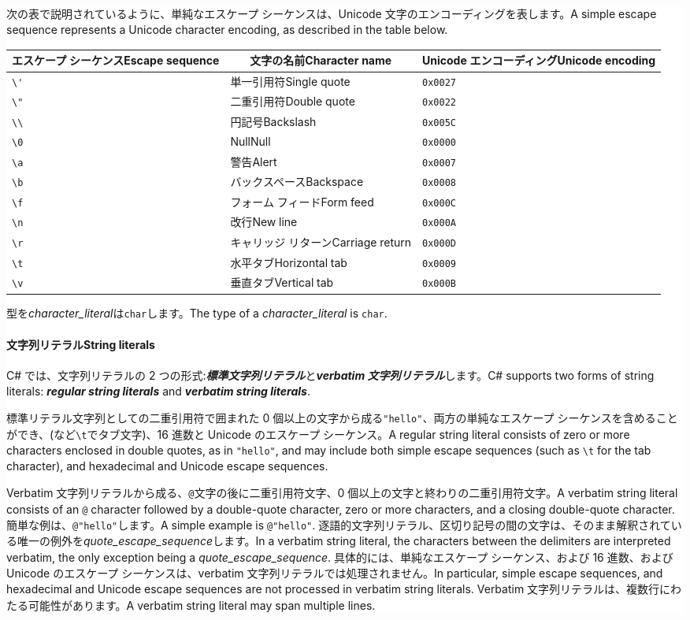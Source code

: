<span data-ttu-id="018a4-247">次の表で説明されているように、単純なエスケープ シーケンスは、Unicode 文字のエンコーディングを表します。</span><span class="sxs-lookup"><span data-stu-id="018a4-247">A simple escape sequence represents a Unicode character encoding, as described in the table below.</span></span>


| <span data-ttu-id="018a4-248">__エスケープ シーケンス__</span><span class="sxs-lookup"><span data-stu-id="018a4-248">__Escape sequence__</span></span> | <span data-ttu-id="018a4-249">__文字の名前__</span><span class="sxs-lookup"><span data-stu-id="018a4-249">__Character name__</span></span> | <span data-ttu-id="018a4-250">__Unicode エンコーディング__</span><span class="sxs-lookup"><span data-stu-id="018a4-250">__Unicode encoding__</span></span> |
|---------------------|--------------------|----------------------|
| `\'`                | <span data-ttu-id="018a4-251">単一引用符</span><span class="sxs-lookup"><span data-stu-id="018a4-251">Single quote</span></span>       | `0x0027`             | 
| `\"`                | <span data-ttu-id="018a4-252">二重引用符</span><span class="sxs-lookup"><span data-stu-id="018a4-252">Double quote</span></span>       | `0x0022`             | 
| `\\`                | <span data-ttu-id="018a4-253">円記号</span><span class="sxs-lookup"><span data-stu-id="018a4-253">Backslash</span></span>          | `0x005C`             | 
| `\0`                | <span data-ttu-id="018a4-254">Null</span><span class="sxs-lookup"><span data-stu-id="018a4-254">Null</span></span>               | `0x0000`             | 
| `\a`                | <span data-ttu-id="018a4-255">警告</span><span class="sxs-lookup"><span data-stu-id="018a4-255">Alert</span></span>              | `0x0007`             | 
| `\b`                | <span data-ttu-id="018a4-256">バックスペース</span><span class="sxs-lookup"><span data-stu-id="018a4-256">Backspace</span></span>          | `0x0008`             | 
| `\f`                | <span data-ttu-id="018a4-257">フォーム フィード</span><span class="sxs-lookup"><span data-stu-id="018a4-257">Form feed</span></span>          | `0x000C`             | 
| `\n`                | <span data-ttu-id="018a4-258">改行</span><span class="sxs-lookup"><span data-stu-id="018a4-258">New line</span></span>           | `0x000A`             | 
| `\r`                | <span data-ttu-id="018a4-259">キャリッジ リターン</span><span class="sxs-lookup"><span data-stu-id="018a4-259">Carriage return</span></span>    | `0x000D`             | 
| `\t`                | <span data-ttu-id="018a4-260">水平タブ</span><span class="sxs-lookup"><span data-stu-id="018a4-260">Horizontal tab</span></span>     | `0x0009`             | 
| `\v`                | <span data-ttu-id="018a4-261">垂直タブ</span><span class="sxs-lookup"><span data-stu-id="018a4-261">Vertical tab</span></span>       | `0x000B`             | 

<span data-ttu-id="018a4-262">型を*character_literal*は`char`します。</span><span class="sxs-lookup"><span data-stu-id="018a4-262">The type of a *character_literal* is `char`.</span></span>

#### <a name="string-literals"></a><span data-ttu-id="018a4-263">文字列リテラル</span><span class="sxs-lookup"><span data-stu-id="018a4-263">String literals</span></span>

<span data-ttu-id="018a4-264">C# では、文字列リテラルの 2 つの形式:***標準文字列リテラル***と***verbatim 文字列リテラル***します。</span><span class="sxs-lookup"><span data-stu-id="018a4-264">C# supports two forms of string literals: ***regular string literals*** and ***verbatim string literals***.</span></span>

<span data-ttu-id="018a4-265">標準リテラル文字列としての二重引用符で囲まれた 0 個以上の文字から成る`"hello"`、両方の単純なエスケープ シーケンスを含めることができ、(など`\t`でタブ文字)、16 進数と Unicode のエスケープ シーケンス。</span><span class="sxs-lookup"><span data-stu-id="018a4-265">A regular string literal consists of zero or more characters enclosed in double quotes, as in `"hello"`, and may include both simple escape sequences (such as `\t` for the tab character), and hexadecimal and Unicode escape sequences.</span></span>

<span data-ttu-id="018a4-266">Verbatim 文字列リテラルから成る、`@`文字の後に二重引用符文字、0 個以上の文字と終わりの二重引用符文字。</span><span class="sxs-lookup"><span data-stu-id="018a4-266">A verbatim string literal consists of an `@` character followed by a double-quote character, zero or more characters, and a closing double-quote character.</span></span> <span data-ttu-id="018a4-267">簡単な例は、`@"hello"`します。</span><span class="sxs-lookup"><span data-stu-id="018a4-267">A simple example is `@"hello"`.</span></span> <span data-ttu-id="018a4-268">逐語的文字列リテラル、区切り記号の間の文字は、そのまま解釈されている唯一の例外を*quote_escape_sequence*します。</span><span class="sxs-lookup"><span data-stu-id="018a4-268">In a verbatim string literal, the characters between the delimiters are interpreted verbatim, the only exception being a *quote_escape_sequence*.</span></span> <span data-ttu-id="018a4-269">具体的には、単純なエスケープ シーケンス、および 16 進数、および Unicode のエスケープ シーケンスは、verbatim 文字列リテラルでは処理されません。</span><span class="sxs-lookup"><span data-stu-id="018a4-269">In particular, simple escape sequences, and hexadecimal and Unicode escape sequences are not processed in verbatim string literals.</span></span> <span data-ttu-id="018a4-270">Verbatim 文字列リテラルは、複数行にわたる可能性があります。</span><span class="sxs-lookup"><span data-stu-id="018a4-270">A verbatim string literal may span multiple lines.</span></span>
